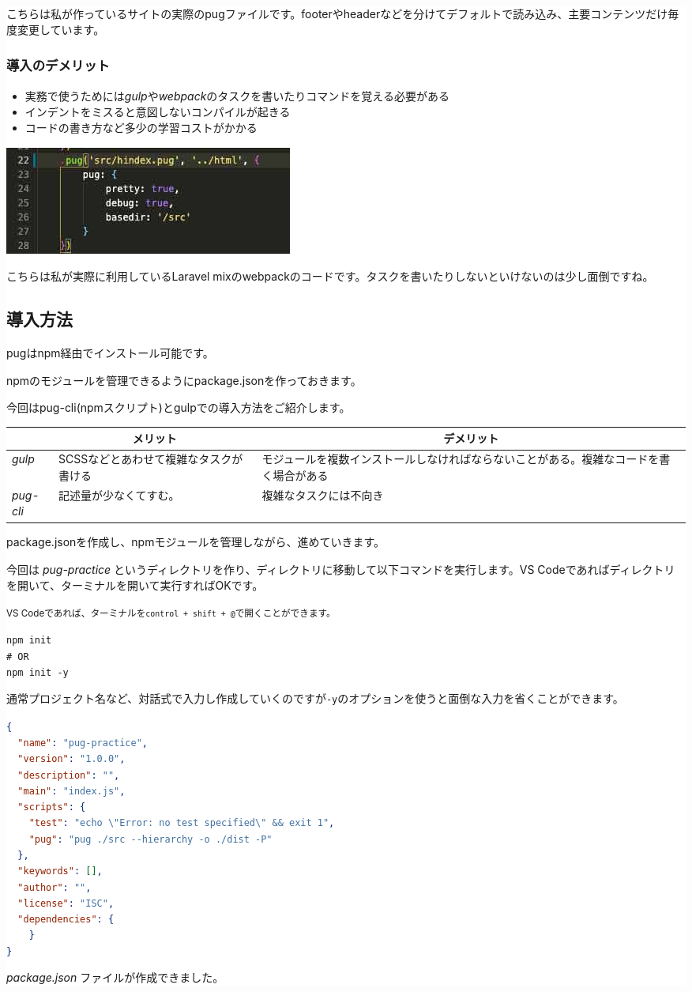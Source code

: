 こちらは私が作っているサイトの実際のpugファイルです。footerやheaderなどを分けてデフォルトで読み込み、主要コンテンツだけ毎度変更しています。

### 導入のデメリット

* 実務で使うためには*gulp*や*webpack*のタスクを書いたりコマンドを覚える必要がある
* インデントをミスると意図しないコンパイルが起きる
* コードの書き方など多少の学習コストがかかる

![実務で使うためにはgulpやwebpackのタスクを書いたりコマンドを覚える必要](./images/2021/01/entry428-2.jpg)

こちらは私が実際に利用しているLaravel mixのwebpackのコードです。タスクを書いたりしないといけないのは少し面倒ですね。

## 導入方法
pugはnpm経由でインストール可能です。

npmのモジュールを管理できるようにpackage.jsonを作っておきます。

今回はpug-cli(npmスクリプト)とgulpでの導入方法をご紹介します。

|　|メリット|デメリット|
|-|-|-|
|*gulp*|SCSSなどとあわせて複雑なタスクが書ける|モジュールを複数インストールしなければならないことがある。複雑なコードを書く場合がある|
|*pug-cli*|記述量が少なくてすむ。|複雑なタスクには不向き|

<msg txt="HTMLをコンパイルするだけなら pug-cli で十分です。"></msg>


package.jsonを作成し、npmモジュールを管理しながら、進めていきます。

今回は *pug-practice* というディレクトリを作り、ディレクトリに移動して以下コマンドを実行します。VS Codeであればディレクトリを開いて、ターミナルを開いて実行すればOKです。

<small>VS Codeであれば、ターミナルを`control + shift + @`で開くことができます。</small>

```shell:title=コマンド
npm init
# OR
npm init -y
```

通常プロジェクト名など、対話式で入力し作成していくのですが`-y`のオプションを使うと面倒な入力を省くことができます。


```json:title=packge.json
{
  "name": "pug-practice",
  "version": "1.0.0",
  "description": "",
  "main": "index.js",
  "scripts": {
    "test": "echo \"Error: no test specified\" && exit 1",
    "pug": "pug ./src --hierarchy -o ./dist -P"
  },
  "keywords": [],
  "author": "",
  "license": "ISC",
  "dependencies": {
    }
}
```
*package.json* ファイルが作成できました。